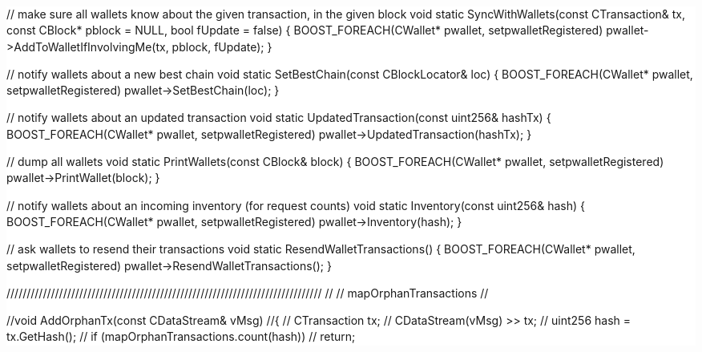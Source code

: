 // make sure all wallets know about the given transaction, in the given block
void static SyncWithWallets(const CTransaction& tx, const CBlock* pblock = NULL, bool fUpdate = false)
{
    BOOST_FOREACH(CWallet* pwallet, setpwalletRegistered)
        pwallet->AddToWalletIfInvolvingMe(tx, pblock, fUpdate);
}

// notify wallets about a new best chain
void static SetBestChain(const CBlockLocator& loc)
{
    BOOST_FOREACH(CWallet* pwallet, setpwalletRegistered)
        pwallet->SetBestChain(loc);
}

// notify wallets about an updated transaction
void static UpdatedTransaction(const uint256& hashTx)
{
    BOOST_FOREACH(CWallet* pwallet, setpwalletRegistered)
        pwallet->UpdatedTransaction(hashTx);
}

// dump all wallets
void static PrintWallets(const CBlock& block)
{
    BOOST_FOREACH(CWallet* pwallet, setpwalletRegistered)
        pwallet->PrintWallet(block);
}

// notify wallets about an incoming inventory (for request counts)
void static Inventory(const uint256& hash)
{
    BOOST_FOREACH(CWallet* pwallet, setpwalletRegistered)
        pwallet->Inventory(hash);
}

// ask wallets to resend their transactions
void static ResendWalletTransactions()
{
    BOOST_FOREACH(CWallet* pwallet, setpwalletRegistered)
        pwallet->ResendWalletTransactions();
}







//////////////////////////////////////////////////////////////////////////////
//
// mapOrphanTransactions
//

//void AddOrphanTx(const CDataStream& vMsg)
//{
//    CTransaction tx;
//    CDataStream(vMsg) >> tx;
//    uint256 hash = tx.GetHash();
//    if (mapOrphanTransactions.count(hash))
//        return;
